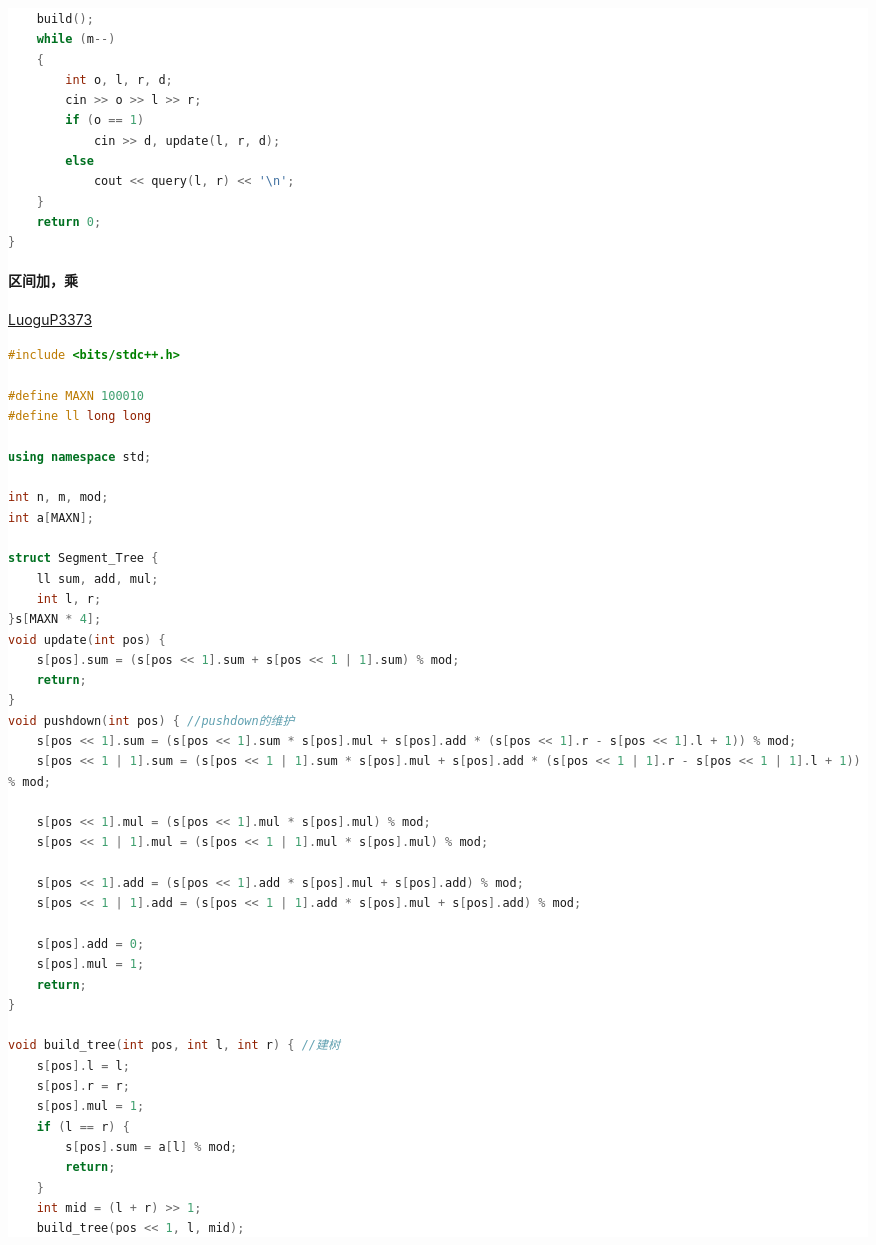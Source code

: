 ```cpp
    build();
    while (m--)
    {
        int o, l, r, d;
        cin >> o >> l >> r;
        if (o == 1)
            cin >> d, update(l, r, d);
        else
            cout << query(l, r) << '\n';
    }
    return 0;
}
```

####  区间加，乘

[LuoguP3373]("https://www.luogu.com.cn/problem/P3373")

```c++
#include <bits/stdc++.h>

#define MAXN 100010
#define ll long long

using namespace std;

int n, m, mod;
int a[MAXN];

struct Segment_Tree {
    ll sum, add, mul;
    int l, r;
}s[MAXN * 4];
void update(int pos) {
    s[pos].sum = (s[pos << 1].sum + s[pos << 1 | 1].sum) % mod;
    return;
}
void pushdown(int pos) { //pushdown的维护
    s[pos << 1].sum = (s[pos << 1].sum * s[pos].mul + s[pos].add * (s[pos << 1].r - s[pos << 1].l + 1)) % mod;
    s[pos << 1 | 1].sum = (s[pos << 1 | 1].sum * s[pos].mul + s[pos].add * (s[pos << 1 | 1].r - s[pos << 1 | 1].l + 1)) % mod;

    s[pos << 1].mul = (s[pos << 1].mul * s[pos].mul) % mod;
    s[pos << 1 | 1].mul = (s[pos << 1 | 1].mul * s[pos].mul) % mod;

    s[pos << 1].add = (s[pos << 1].add * s[pos].mul + s[pos].add) % mod;
    s[pos << 1 | 1].add = (s[pos << 1 | 1].add * s[pos].mul + s[pos].add) % mod;

    s[pos].add = 0;
    s[pos].mul = 1;
    return;
}

void build_tree(int pos, int l, int r) { //建树
    s[pos].l = l;
    s[pos].r = r;
    s[pos].mul = 1;
    if (l == r) {
        s[pos].sum = a[l] % mod;
        return;
    }
    int mid = (l + r) >> 1;
    build_tree(pos << 1, l, mid);
```